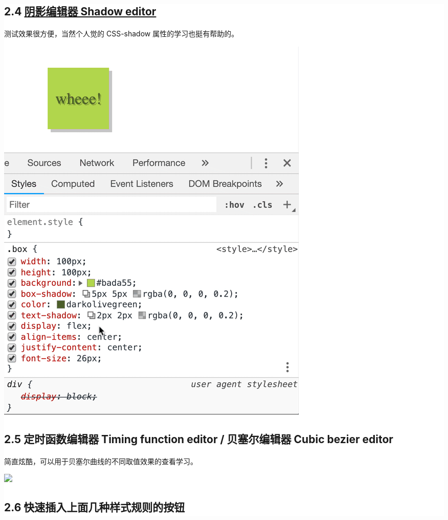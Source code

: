 ## 2.4 [阴影编辑器 Shadow editor](https://juejin.im/post/5c137ac3f265da617974b675)

测试效果很方便，当然个人觉的 CSS-shadow 属性的学习也挺有帮助的。

<img src="./images/1/ShadowEditor.gif">

## 2.5 定时函数编辑器 Timing function editor / 贝塞尔编辑器 Cubic bezier editor

简直炫酷，可以用于贝塞尔曲线的不同取值效果的查看学习。

<img src="./imgaes/1/TimingFunctionEditor.gif">

## 2.6 快速插入上面几种样式规则的按钮
